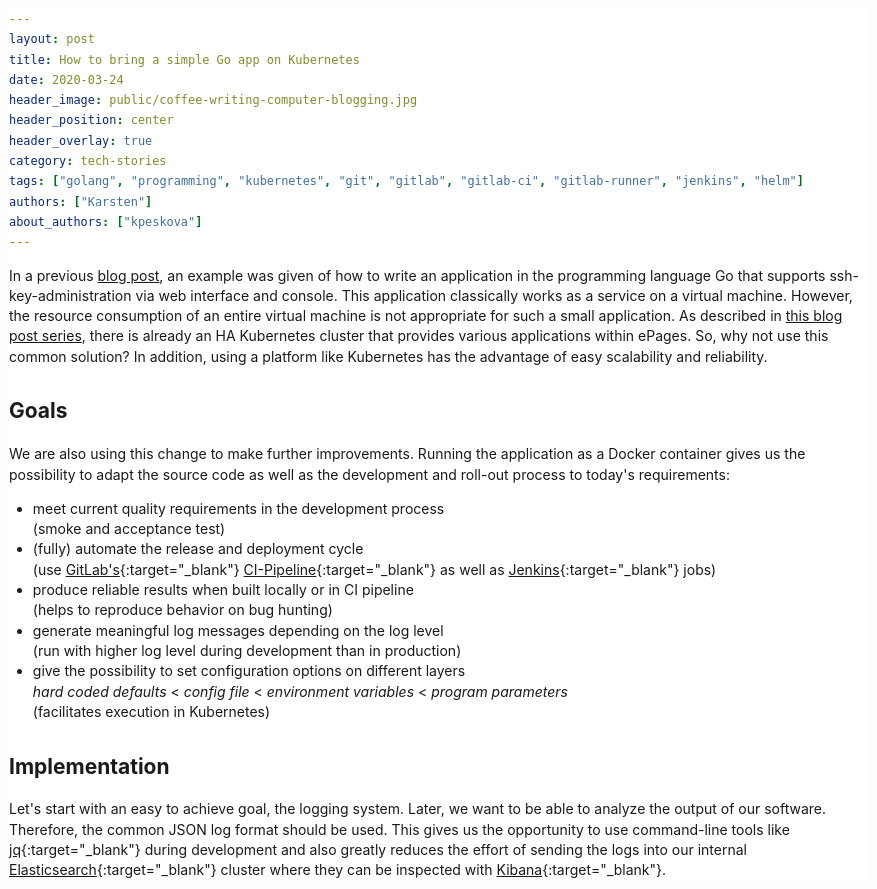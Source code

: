 ```yaml
---
layout: post
title: How to bring a simple Go app on Kubernetes
date: 2020-03-24
header_image: public/coffee-writing-computer-blogging.jpg
header_position: center
header_overlay: true
category: tech-stories
tags: ["golang", "programming", "kubernetes", "git", "gitlab", "gitlab-ci", "gitlab-runner", "jenkins", "helm"]
authors: ["Karsten"]
about_authors: ["kpeskova"]
---
```


In a previous [blog post](/blog/tech-stories/how-to-easily-manage-ssh-key-api-implementation/), an example was given of how to write an application in the programming language Go that supports ssh-key-administration via web interface and console.
This application classically works as a service on a virtual machine.
However, the resource consumption of an entire virtual machine is not appropriate for such a small application.
As described in [this blog post series](/blog/tech-stories/how-to-setup-a-ha-kubernetes-cluster-etcd-cluster-with-ssl/), there is already an HA Kubernetes cluster that provides various applications within ePages.
So, why not use this common solution?
In addition, using a platform like Kubernetes has the advantage of easy scalability and reliability.

## Goals

We are also using this change to make further improvements.
Running the application as a Docker container gives us the possibility to adapt the source code as well as the development and roll-out process to today's requirements:

+ meet current quality requirements in the development process  
(smoke and acceptance test)
+ (fully) automate the release and deployment cycle  
(use [GitLab's](https://gitlab.com/){:target="_blank"} [CI-Pipeline](https://docs.gitlab.com/ce/ci/README.html){:target="_blank"} as well as [Jenkins](https://jenkins.io/){:target="_blank"} jobs)
+ produce reliable results when built locally or in CI pipeline  
(helps to reproduce behavior on bug hunting)
+ generate meaningful log messages depending on the log level  
(run with higher log level during development than in production)
+ give the possibility to set configuration options on different layers  
_hard coded defaults_ < _config file_ < _environment variables_ < _program parameters_  
(facilitates execution in Kubernetes)

## Implementation

Let's start with an easy to achieve goal, the logging system.
Later, we want to be able to analyze the output of our software.
Therefore, the common JSON log format should be used.
This gives us the opportunity to use command-line tools like [jq](https://stedolan.github.io/jq/){:target="_blank"} during development and also greatly reduces the effort of sending the logs into our internal [Elasticsearch](https://www.elastic.co/products/elasticsearch){:target="_blank"} cluster where they can be inspected with [Kibana](https://www.elastic.co/products/kibana){:target="_blank"}.
